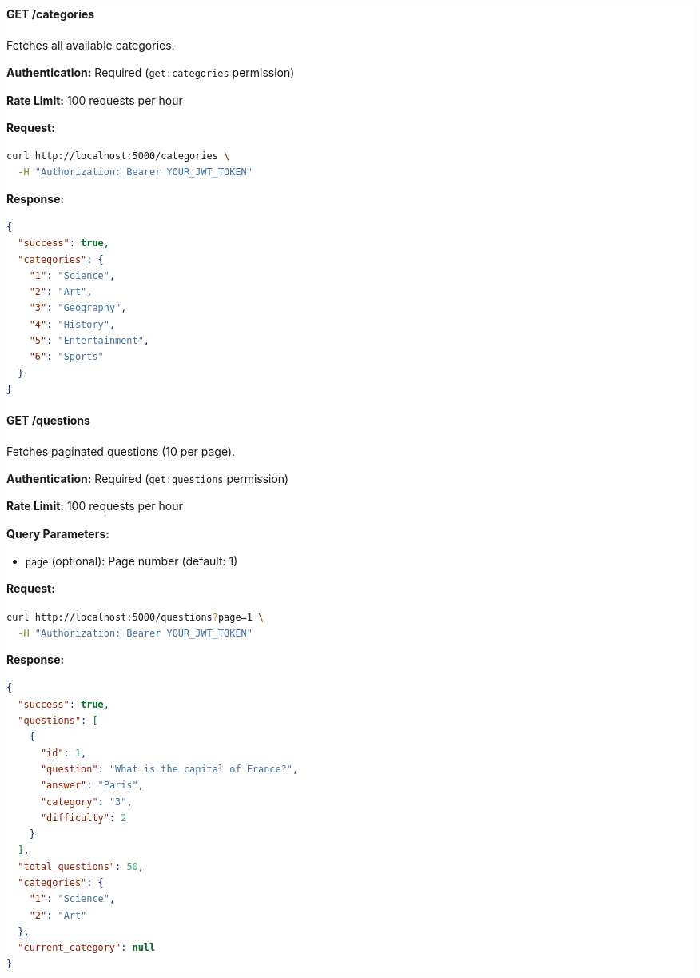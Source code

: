 #### GET /categories
Fetches all available categories.

**Authentication:** Required (`get:categories` permission)

**Rate Limit:** 100 requests per hour

**Request:**
```bash
curl http://localhost:5000/categories \
  -H "Authorization: Bearer YOUR_JWT_TOKEN"
```

**Response:**
```json
{
  "success": true,
  "categories": {
    "1": "Science",
    "2": "Art",
    "3": "Geography",
    "4": "History",
    "5": "Entertainment",
    "6": "Sports"
  }
}
```

#### GET /questions
Fetches paginated questions (10 per page).

**Authentication:** Required (`get:questions` permission)

**Rate Limit:** 100 requests per hour

**Query Parameters:**
- `page` (optional): Page number (default: 1)

**Request:**
```bash
curl http://localhost:5000/questions?page=1 \
  -H "Authorization: Bearer YOUR_JWT_TOKEN"
```

**Response:**
```json
{
  "success": true,
  "questions": [
    {
      "id": 1,
      "question": "What is the capital of France?",
      "answer": "Paris",
      "category": "3",
      "difficulty": 2
    }
  ],
  "total_questions": 50,
  "categories": {
    "1": "Science",
    "2": "Art"
  },
  "current_category": null
}
```
